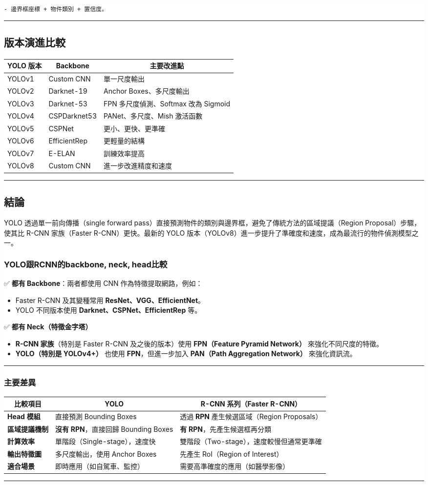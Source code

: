     - 邊界框座標 + 物件類別 + 置信度。

---

## 版本演進比較

|YOLO 版本|Backbone|主要改進點|
|---|---|---|
|YOLOv1|Custom CNN|單一尺度輸出|
|YOLOv2|Darknet-19|Anchor Boxes、多尺度輸出|
|YOLOv3|Darknet-53|FPN 多尺度偵測、Softmax 改為 Sigmoid|
|YOLOv4|CSPDarknet53|PANet、多尺度、Mish 激活函數|
|YOLOv5|CSPNet|更小、更快、更準確|
|YOLOv6|EfficientRep|更輕量的結構|
|YOLOv7|E-ELAN|訓練效率提高|
|YOLOv8|Custom CNN|進一步改進精度和速度|

---

## 結論

YOLO 透過單一前向傳播（single forward pass）直接預測物件的類別與邊界框，避免了傳統方法的區域提議（Region Proposal）步驟，使其比 R-CNN 家族（Faster R-CNN）更快。最新的 YOLO 版本（YOLOv8）進一步提升了準確度和速度，成為最流行的物件偵測模型之一。





### YOLO跟RCNN的backbone, neck, head比較

✅ **都有 Backbone**：兩者都使用 CNN 作為特徵提取網路，例如：

- Faster R-CNN 及其變種常用 **ResNet、VGG、EfficientNet**。
- YOLO 不同版本使用 **Darknet、CSPNet、EfficientRep** 等。

✅ **都有 Neck（特徵金字塔）**

- **R-CNN 家族**（特別是 Faster R-CNN 及之後的版本）使用 **FPN（Feature Pyramid Network）** 來強化不同尺度的特徵。
- **YOLO（特別是 YOLOv4+）** 也使用 **FPN**，但進一步加入 **PAN（Path Aggregation Network）** 來強化資訊流。

---

### **主要差異**

|比較項目|YOLO|R-CNN 系列（Faster R-CNN）|
|---|---|---|
|**Head 模組**|直接預測 Bounding Boxes|透過 **RPN** 產生候選區域（Region Proposals）|
|**區域提議機制**|**沒有 RPN**，直接回歸 Bounding Boxes|**有 RPN**，先產生候選框再分類|
|**計算效率**|單階段（Single-stage），速度快|雙階段（Two-stage），速度較慢但通常更準確|
|**輸出特徵圖**|多尺度輸出，使用 Anchor Boxes|先產生 RoI（Region of Interest）|
|**適合場景**|即時應用（如自駕車、監控）|需要高準確度的應用（如醫學影像）|

---